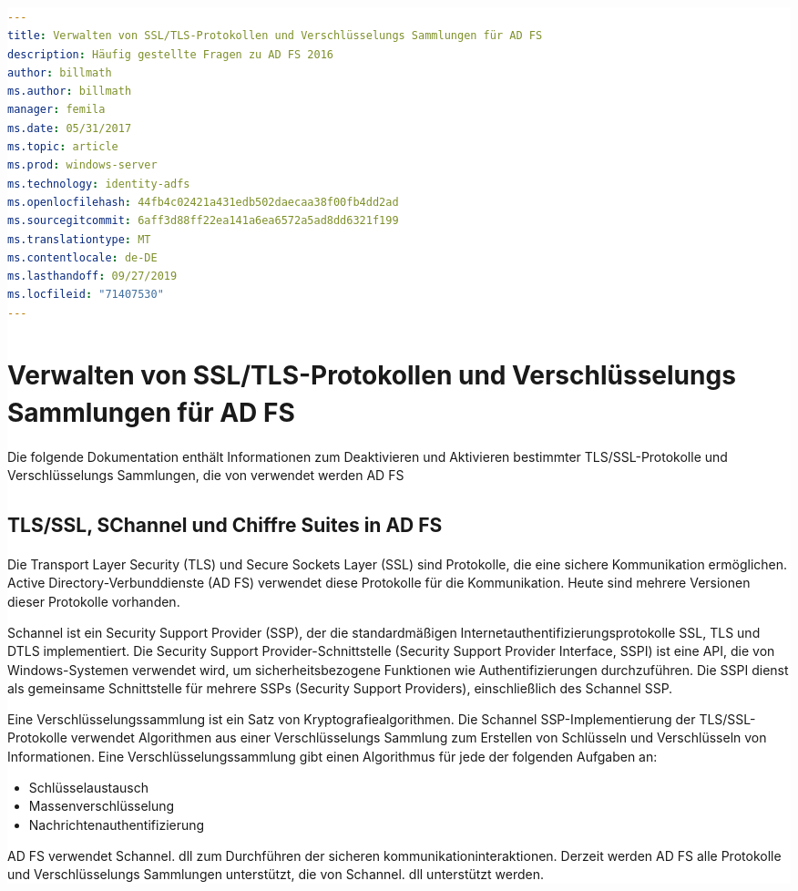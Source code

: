 ```yaml
---
title: Verwalten von SSL/TLS-Protokollen und Verschlüsselungs Sammlungen für AD FS
description: Häufig gestellte Fragen zu AD FS 2016
author: billmath
ms.author: billmath
manager: femila
ms.date: 05/31/2017
ms.topic: article
ms.prod: windows-server
ms.technology: identity-adfs
ms.openlocfilehash: 44fb4c02421a431edb502daecaa38f00fb4dd2ad
ms.sourcegitcommit: 6aff3d88ff22ea141a6ea6572a5ad8dd6321f199
ms.translationtype: MT
ms.contentlocale: de-DE
ms.lasthandoff: 09/27/2019
ms.locfileid: "71407530"
---
```

# <a name="managing-ssltls-protocols-and-cipher-suites-for-ad-fs"></a>Verwalten von SSL/TLS-Protokollen und Verschlüsselungs Sammlungen für AD FS
Die folgende Dokumentation enthält Informationen zum Deaktivieren und Aktivieren bestimmter TLS/SSL-Protokolle und Verschlüsselungs Sammlungen, die von verwendet werden AD FS

## <a name="tlsssl-schannel-and-cipher-suites-in-ad-fs"></a>TLS/SSL, SChannel und Chiffre Suites in AD FS

Die Transport Layer Security (TLS) und Secure Sockets Layer (SSL) sind Protokolle, die eine sichere Kommunikation ermöglichen.  Active Directory-Verbunddienste (AD FS) verwendet diese Protokolle für die Kommunikation.  Heute sind mehrere Versionen dieser Protokolle vorhanden.

Schannel ist ein Security Support Provider (SSP), der die standardmäßigen Internetauthentifizierungsprotokolle SSL, TLS und DTLS implementiert. Die Security Support Provider-Schnittstelle (Security Support Provider Interface, SSPI) ist eine API, die von Windows-Systemen verwendet wird, um sicherheitsbezogene Funktionen wie Authentifizierungen durchzuführen. Die SSPI dienst als gemeinsame Schnittstelle für mehrere SSPs (Security Support Providers), einschließlich des Schannel SSP.

Eine Verschlüsselungssammlung ist ein Satz von Kryptografiealgorithmen. Die Schannel SSP-Implementierung der TLS/SSL-Protokolle verwendet Algorithmen aus einer Verschlüsselungs Sammlung zum Erstellen von Schlüsseln und Verschlüsseln von Informationen. Eine Verschlüsselungssammlung gibt einen Algorithmus für jede der folgenden Aufgaben an:

- Schlüsselaustausch
- Massenverschlüsselung
- Nachrichtenauthentifizierung

AD FS verwendet Schannel. dll zum Durchführen der sicheren kommunikationinteraktionen.  Derzeit werden AD FS alle Protokolle und Verschlüsselungs Sammlungen unterstützt, die von Schannel. dll unterstützt werden.
